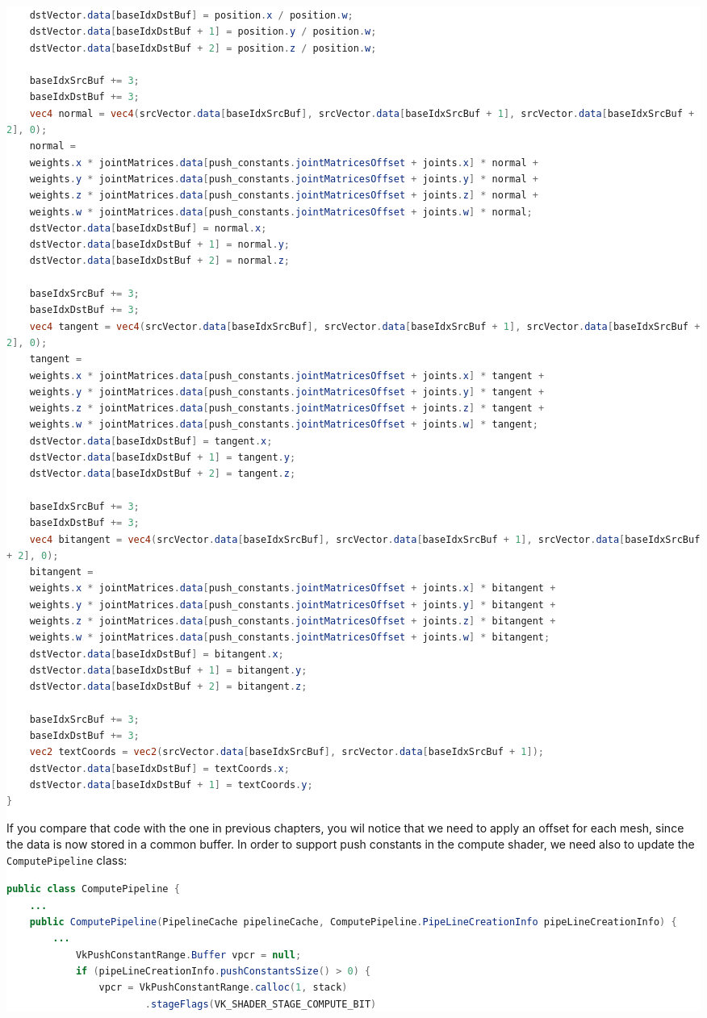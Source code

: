 ```glsl
    dstVector.data[baseIdxDstBuf] = position.x / position.w;
    dstVector.data[baseIdxDstBuf + 1] = position.y / position.w;
    dstVector.data[baseIdxDstBuf + 2] = position.z / position.w;

    baseIdxSrcBuf += 3;
    baseIdxDstBuf += 3;
    vec4 normal = vec4(srcVector.data[baseIdxSrcBuf], srcVector.data[baseIdxSrcBuf + 1], srcVector.data[baseIdxSrcBuf + 2], 0);
    normal =
    weights.x * jointMatrices.data[push_constants.jointMatricesOffset + joints.x] * normal +
    weights.y * jointMatrices.data[push_constants.jointMatricesOffset + joints.y] * normal +
    weights.z * jointMatrices.data[push_constants.jointMatricesOffset + joints.z] * normal +
    weights.w * jointMatrices.data[push_constants.jointMatricesOffset + joints.w] * normal;
    dstVector.data[baseIdxDstBuf] = normal.x;
    dstVector.data[baseIdxDstBuf + 1] = normal.y;
    dstVector.data[baseIdxDstBuf + 2] = normal.z;

    baseIdxSrcBuf += 3;
    baseIdxDstBuf += 3;
    vec4 tangent = vec4(srcVector.data[baseIdxSrcBuf], srcVector.data[baseIdxSrcBuf + 1], srcVector.data[baseIdxSrcBuf + 2], 0);
    tangent =
    weights.x * jointMatrices.data[push_constants.jointMatricesOffset + joints.x] * tangent +
    weights.y * jointMatrices.data[push_constants.jointMatricesOffset + joints.y] * tangent +
    weights.z * jointMatrices.data[push_constants.jointMatricesOffset + joints.z] * tangent +
    weights.w * jointMatrices.data[push_constants.jointMatricesOffset + joints.w] * tangent;
    dstVector.data[baseIdxDstBuf] = tangent.x;
    dstVector.data[baseIdxDstBuf + 1] = tangent.y;
    dstVector.data[baseIdxDstBuf + 2] = tangent.z;

    baseIdxSrcBuf += 3;
    baseIdxDstBuf += 3;
    vec4 bitangent = vec4(srcVector.data[baseIdxSrcBuf], srcVector.data[baseIdxSrcBuf + 1], srcVector.data[baseIdxSrcBuf + 2], 0);
    bitangent =
    weights.x * jointMatrices.data[push_constants.jointMatricesOffset + joints.x] * bitangent +
    weights.y * jointMatrices.data[push_constants.jointMatricesOffset + joints.y] * bitangent +
    weights.z * jointMatrices.data[push_constants.jointMatricesOffset + joints.z] * bitangent +
    weights.w * jointMatrices.data[push_constants.jointMatricesOffset + joints.w] * bitangent;
    dstVector.data[baseIdxDstBuf] = bitangent.x;
    dstVector.data[baseIdxDstBuf + 1] = bitangent.y;
    dstVector.data[baseIdxDstBuf + 2] = bitangent.z;

    baseIdxSrcBuf += 3;
    baseIdxDstBuf += 3;
    vec2 textCoords = vec2(srcVector.data[baseIdxSrcBuf], srcVector.data[baseIdxSrcBuf + 1]);
    dstVector.data[baseIdxDstBuf] = textCoords.x;
    dstVector.data[baseIdxDstBuf + 1] = textCoords.y;
}
```
If you compare that code with the one in previous chapters, you wil notice that we need to apply an offset for each mesh, since the data is now stored in a common buffer. In order to support push constants in the compute shader, we need also to update the `ComputePipeline` class:
```java
public class ComputePipeline {
    ...
    public ComputePipeline(PipelineCache pipelineCache, ComputePipeline.PipeLineCreationInfo pipeLineCreationInfo) {
        ...
            VkPushConstantRange.Buffer vpcr = null;
            if (pipeLineCreationInfo.pushConstantsSize() > 0) {
                vpcr = VkPushConstantRange.calloc(1, stack)
                        .stageFlags(VK_SHADER_STAGE_COMPUTE_BIT)
```